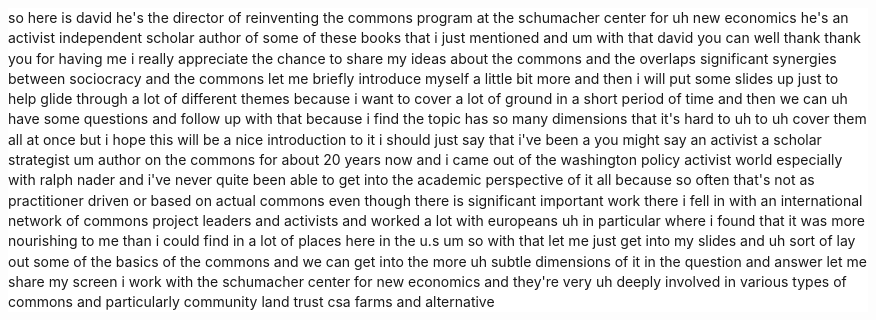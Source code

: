 so
here is david
he's the director of reinventing the
commons program at the schumacher center
for uh new economics
he's an activist independent scholar
author of some of these books that i
just mentioned
and um
with that david you can well thank thank
you for having me i really
appreciate the chance to share
my ideas about the commons and
the overlaps significant synergies
between sociocracy and the
commons let me briefly introduce myself
a little bit more and then i will put
some slides up just to
help
glide through a lot of different themes
because i want to cover a lot of ground
in a short period of time
and then we can
uh have
some questions and follow up with that
because i find the topic
has so many dimensions that it's hard to
uh to uh cover them all at once but
i hope this will be a nice introduction
to it
i should just say that i've been a
you might say an activist a scholar
strategist
um author
on the commons for about 20 years now
and i came out of the washington policy
activist world especially with ralph
nader
and i've never quite been able to get
into the academic perspective of it all
because so often that's not as
practitioner driven or based on actual
commons even though there is significant
important work there
i fell in with
an international network of commons
project leaders and activists
and worked a lot with europeans uh in
particular where i found that it was
more nourishing to me than i could find
in a lot of places here in the u.s
um
so
with that let me just get into my slides
and uh sort of lay out some of the
basics of the commons and we can get
into the more uh
subtle dimensions of it in the question
and answer let me share my screen
i work with the schumacher center for
new economics and they're very uh
deeply involved in various types of
commons and particularly community land
trust csa farms and alternative